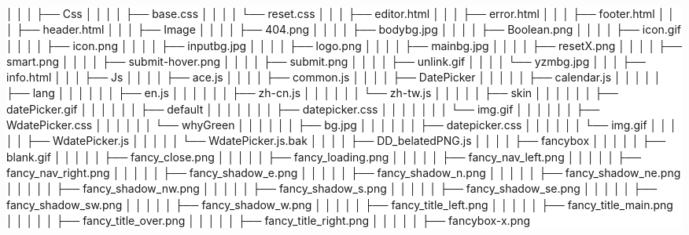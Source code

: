 │       │   │   ├── Css
│       │   │   │   ├── base.css
│       │   │   │   └── reset.css
│       │   │   ├── editor.html
│       │   │   ├── error.html
│       │   │   ├── footer.html
│       │   │   ├── header.html
│       │   │   ├── Image
│       │   │   │   ├── 404.png
│       │   │   │   ├── bodybg.jpg
│       │   │   │   ├── Boolean.png
│       │   │   │   ├── icon.gif
│       │   │   │   ├── icon.png
│       │   │   │   ├── inputbg.jpg
│       │   │   │   ├── logo.png
│       │   │   │   ├── mainbg.jpg
│       │   │   │   ├── resetX.png
│       │   │   │   ├── smart.png
│       │   │   │   ├── submit-hover.png
│       │   │   │   ├── submit.png
│       │   │   │   ├── unlink.gif
│       │   │   │   └── yzmbg.jpg
│       │   │   ├── info.html
│       │   │   ├── Js
│       │   │   │   ├── ace.js
│       │   │   │   ├── common.js
│       │   │   │   ├── DatePicker
│       │   │   │   │   ├── calendar.js
│       │   │   │   │   ├── lang
│       │   │   │   │   │   ├── en.js
│       │   │   │   │   │   ├── zh-cn.js
│       │   │   │   │   │   └── zh-tw.js
│       │   │   │   │   ├── skin
│       │   │   │   │   │   ├── datePicker.gif
│       │   │   │   │   │   ├── default
│       │   │   │   │   │   │   ├── datepicker.css
│       │   │   │   │   │   │   └── img.gif
│       │   │   │   │   │   ├── WdatePicker.css
│       │   │   │   │   │   └── whyGreen
│       │   │   │   │   │       ├── bg.jpg
│       │   │   │   │   │       ├── datepicker.css
│       │   │   │   │   │       └── img.gif
│       │   │   │   │   ├── WdatePicker.js
│       │   │   │   │   └── WdatePicker.js.bak
│       │   │   │   ├── DD_belatedPNG.js
│       │   │   │   ├── fancybox
│       │   │   │   │   ├── blank.gif
│       │   │   │   │   ├── fancy_close.png
│       │   │   │   │   ├── fancy_loading.png
│       │   │   │   │   ├── fancy_nav_left.png
│       │   │   │   │   ├── fancy_nav_right.png
│       │   │   │   │   ├── fancy_shadow_e.png
│       │   │   │   │   ├── fancy_shadow_n.png
│       │   │   │   │   ├── fancy_shadow_ne.png
│       │   │   │   │   ├── fancy_shadow_nw.png
│       │   │   │   │   ├── fancy_shadow_s.png
│       │   │   │   │   ├── fancy_shadow_se.png
│       │   │   │   │   ├── fancy_shadow_sw.png
│       │   │   │   │   ├── fancy_shadow_w.png
│       │   │   │   │   ├── fancy_title_left.png
│       │   │   │   │   ├── fancy_title_main.png
│       │   │   │   │   ├── fancy_title_over.png
│       │   │   │   │   ├── fancy_title_right.png
│       │   │   │   │   ├── fancybox-x.png